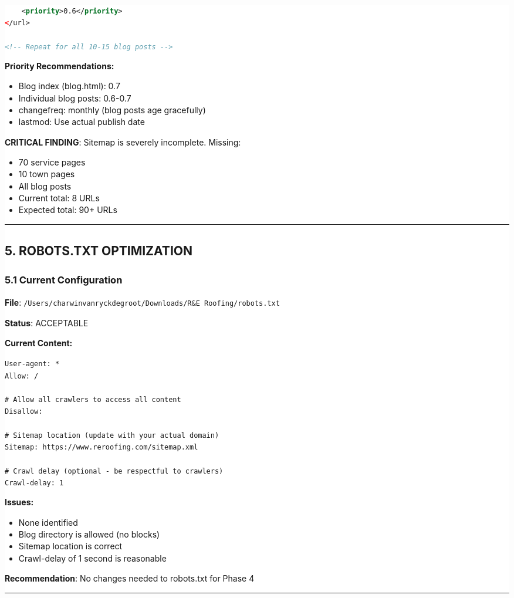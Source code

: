 ```xml
    <priority>0.6</priority>
</url>

<!-- Repeat for all 10-15 blog posts -->
```

**Priority Recommendations:**
- Blog index (blog.html): 0.7
- Individual blog posts: 0.6-0.7
- changefreq: monthly (blog posts age gracefully)
- lastmod: Use actual publish date

**CRITICAL FINDING**: Sitemap is severely incomplete. Missing:
- 70 service pages
- 10 town pages
- All blog posts
- Current total: 8 URLs
- Expected total: 90+ URLs

---

## 5. ROBOTS.TXT OPTIMIZATION

### 5.1 Current Configuration

**File**: `/Users/charwinvanryckdegroot/Downloads/R&E Roofing/robots.txt`

**Status**: ACCEPTABLE

**Current Content:**
```
User-agent: *
Allow: /

# Allow all crawlers to access all content
Disallow:

# Sitemap location (update with your actual domain)
Sitemap: https://www.reroofing.com/sitemap.xml

# Crawl delay (optional - be respectful to crawlers)
Crawl-delay: 1
```

**Issues:**
- None identified
- Blog directory is allowed (no blocks)
- Sitemap location is correct
- Crawl-delay of 1 second is reasonable

**Recommendation**: No changes needed to robots.txt for Phase 4

---
